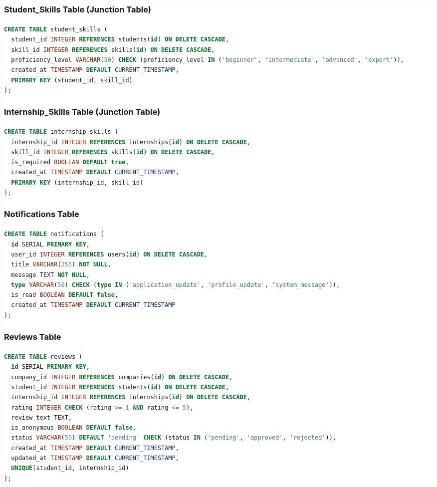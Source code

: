 ### Student_Skills Table (Junction Table)
```sql
CREATE TABLE student_skills (
  student_id INTEGER REFERENCES students(id) ON DELETE CASCADE,
  skill_id INTEGER REFERENCES skills(id) ON DELETE CASCADE,
  proficiency_level VARCHAR(50) CHECK (proficiency_level IN ('beginner', 'intermediate', 'advanced', 'expert')),
  created_at TIMESTAMP DEFAULT CURRENT_TIMESTAMP,
  PRIMARY KEY (student_id, skill_id)
);
```

### Internship_Skills Table (Junction Table)
```sql
CREATE TABLE internship_skills (
  internship_id INTEGER REFERENCES internships(id) ON DELETE CASCADE,
  skill_id INTEGER REFERENCES skills(id) ON DELETE CASCADE,
  is_required BOOLEAN DEFAULT true,
  created_at TIMESTAMP DEFAULT CURRENT_TIMESTAMP,
  PRIMARY KEY (internship_id, skill_id)
);
```

### Notifications Table
```sql
CREATE TABLE notifications (
  id SERIAL PRIMARY KEY,
  user_id INTEGER REFERENCES users(id) ON DELETE CASCADE,
  title VARCHAR(255) NOT NULL,
  message TEXT NOT NULL,
  type VARCHAR(50) CHECK (type IN ('application_update', 'profile_update', 'system_message')),
  is_read BOOLEAN DEFAULT false,
  created_at TIMESTAMP DEFAULT CURRENT_TIMESTAMP
);
```

### Reviews Table
```sql
CREATE TABLE reviews (
  id SERIAL PRIMARY KEY,
  company_id INTEGER REFERENCES companies(id) ON DELETE CASCADE,
  student_id INTEGER REFERENCES students(id) ON DELETE CASCADE,
  internship_id INTEGER REFERENCES internships(id) ON DELETE CASCADE,
  rating INTEGER CHECK (rating >= 1 AND rating <= 5),
  review_text TEXT,
  is_anonymous BOOLEAN DEFAULT false,
  status VARCHAR(50) DEFAULT 'pending' CHECK (status IN ('pending', 'approved', 'rejected')),
  created_at TIMESTAMP DEFAULT CURRENT_TIMESTAMP,
  updated_at TIMESTAMP DEFAULT CURRENT_TIMESTAMP,
  UNIQUE(student_id, internship_id)
);
```
